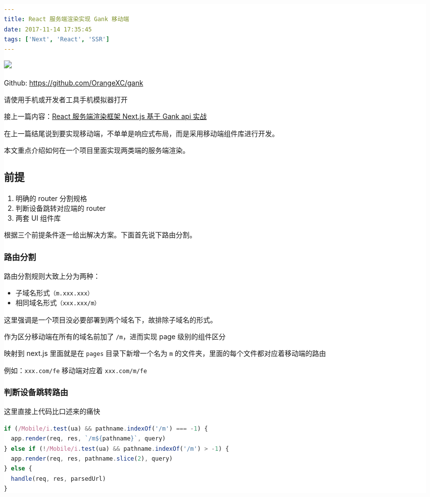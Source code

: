 ```yaml
---
title: React 服务端渲染实现 Gank 移动端
date: 2017-11-14 17:35:45
tags: ['Next', 'React', 'SSR']
---
```


![](/uploads/nextjs-gank-mobile1.jpg)

Github: https://github.com/OrangeXC/gank

请使用手机或开发者工具手机模拟器打开



接上一篇内容：[React 服务端渲染框架 Next.js 基于 Gank api 实战](https://orangexc.xyz/2017/10/19/Nextjs-gank/)

在上一篇结尾说到要实现移动端，不单单是响应式布局，而是采用移动端组件库进行开发。

本文重点介绍如何在一个项目里面实现两类端的服务端渲染。

## 前提

1. 明确的 router 分割规格
2. 判断设备跳转对应端的 router
3. 两套 UI 组件库

根据三个前提条件逐一给出解决方案。下面首先说下路由分割。

### 路由分割

路由分割规则大致上分为两种：

* 子域名形式`（m.xxx.xxx）`
* 相同域名形式`（xxx.xxx/m）`

这里强调是一个项目没必要部署到两个域名下，故排除子域名的形式。

作为区分移动端在所有的域名前加了 `/m`，进而实现 page 级别的组件区分

映射到 next.js 里面就是在 `pages` 目录下新增一个名为 `m` 的文件夹，里面的每个文件都对应着移动端的路由

例如：`xxx.com/fe` 移动端对应着 `xxx.com/m/fe`

### 判断设备跳转路由

这里直接上代码比口述来的痛快

```js
if (/Mobile/i.test(ua) && pathname.indexOf('/m') === -1) {
  app.render(req, res, `/m${pathname}`, query)
} else if (!/Mobile/i.test(ua) && pathname.indexOf('/m') > -1) {
  app.render(req, res, pathname.slice(2), query)
} else {
  handle(req, res, parsedUrl)
}
```
